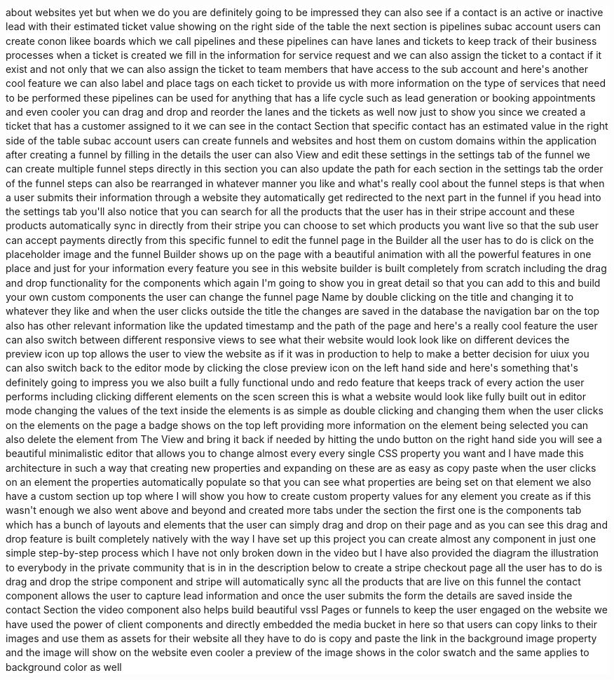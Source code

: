 about websites yet but when we do you are definitely going to be impressed they can also see if a contact is an active or inactive lead with their estimated ticket value showing on the right side of the table the next section is pipelines subac account users can create conon likee boards which we call pipelines and these pipelines can have lanes and tickets to keep track of their business processes when a ticket is created we fill in the information for service request and we can also assign the ticket to a contact if it exist and not only that we can also assign the ticket to team members that have access to the sub account and here's another cool feature we can also label and place tags on each ticket to provide us with more information on the type of services that need to be performed these pipelines can be used for anything that has a life cycle such as lead generation or booking appointments and even cooler you can drag and drop and reorder the lanes and the tickets as well now just to show you since we created a ticket that has a customer assigned to it we can see in the contact Section that specific contact has an estimated value in the right side of the table subac account users can create funnels and websites and host them on custom domains within the application after creating a funnel by filling in the details the user can also View and edit these settings in the settings tab of the funnel we can create multiple funnel steps directly in this section you can also update the path for each section in the settings tab the order of the funnel steps can also be rearranged in whatever manner you like and what's really cool about the funnel steps is that when a user submits their information through a website they automatically get redirected to the next part in the funnel if you head into the settings tab you'll also notice that you can search for all the products that the user has in their stripe account and these products automatically sync in directly from their stripe you can choose to set which products you want live so that the sub user can accept payments directly from this specific funnel to edit the funnel page in the Builder all the user has to do is click on the placeholder image and the funnel Builder shows up on the page with a beautiful animation with all the powerful features in one place and just for your information every feature you see in this website builder is built completely from scratch including the drag and drop functionality for the components which again I'm going to show you in great detail so that you can add to this and build your own custom components the user can change the funnel page Name by double clicking on the title and changing it to whatever they like and when the user clicks outside the title the changes are saved in the database the navigation bar on the top also has other relevant information like the updated timestamp and the path of the page and here's a really cool feature the user can also switch between different responsive views to see what their website would look look like on different devices the preview icon up top allows the user to view the website as if it was in production to help to make a better decision for uiux you can also switch back to the editor mode by clicking the close preview icon on the left hand side and here's something that's definitely going to impress you we also built a fully functional undo and redo feature that keeps track of every action the user performs including clicking different elements on the scen screen this is what a website would look like fully built out in editor mode changing the values of the text inside the elements is as simple as double clicking and changing them when the user clicks on the elements on the page a badge shows on the top left providing more information on the element being selected you can also delete the element from The View and bring it back if needed by hitting the undo button on the right hand side you will see a beautiful minimalistic editor that allows you to change almost every every single CSS property you want and I have made this architecture in such a way that creating new properties and expanding on these are as easy as copy paste when the user clicks on an element the properties automatically populate so that you can see what properties are being set on that element we also have a custom section up top where I will show you how to create custom property values for any element you create as if this wasn't enough we also went above and beyond and created more tabs under the section the first one is the components tab which has a bunch of layouts and elements that the user can simply drag and drop on their page and as you can see this drag and drop feature is built completely natively with the way I have set up this project you can create almost any component in just one simple step-by-step process which I have not only broken down in the video but I have also provided the diagram the illustration to everybody in the private community that is in in the description below to create a stripe checkout page all the user has to do is drag and drop the stripe component and stripe will automatically sync all the products that are live on this funnel the contact component allows the user to capture lead information and once the user submits the form the details are saved inside the contact Section the video component also helps build beautiful vssl Pages or funnels to keep the user engaged on the website we have used the power of client components and directly embedded the media bucket in here so that users can copy links to their images and use them as assets for their website all they have to do is copy and paste the link in the background image property and the image will show on the website even cooler a preview of the image shows in the color swatch and the same applies to background color as well